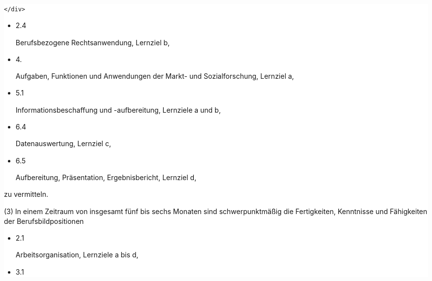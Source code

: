     </div>

  - 2.4
    
    <div style="">
    
    Berufsbezogene Rechtsanwendung, Lernziel b,
    
    </div>

  - 4\.
    
    <div style="">
    
    Aufgaben, Funktionen und Anwendungen der Markt- und Sozialforschung,
    Lernziel a,
    
    </div>

  - 5.1
    
    <div style="">
    
    Informationsbeschaffung und -aufbereitung, Lernziele a und b,
    
    </div>

  - 6.4
    
    <div style="">
    
    Datenauswertung, Lernziel c,
    
    </div>

  - 6.5
    
    <div style="">
    
    Aufbereitung, Präsentation, Ergebnisbericht, Lernziel d,
    
    </div>

zu vermitteln.

</div>

<div class="jurAbsatz">

(3) In einem Zeitraum von insgesamt fünf bis sechs Monaten sind
schwerpunktmäßig die Fertigkeiten, Kenntnisse und Fähigkeiten der
Berufsbildpositionen

  - 2.1
    
    <div style="">
    
    Arbeitsorganisation, Lernziele a bis d,
    
    </div>

  - 3.1
    
    <div style="">
    